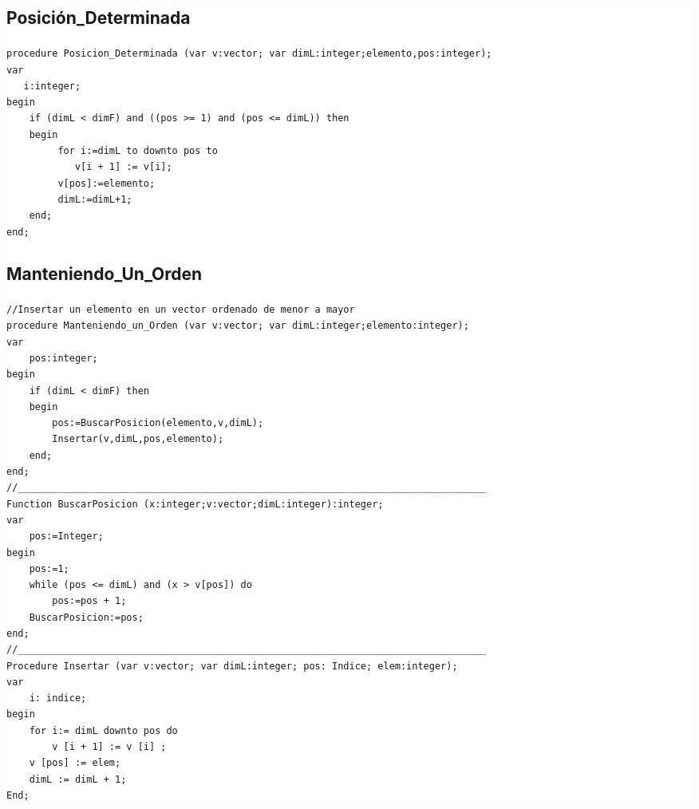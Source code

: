 Posición_Determinada
--------------------


```Pas
procedure Posicion_Determinada (var v:vector; var dimL:integer;elemento,pos:integer);
var
   i:integer;
begin
    if (dimL < dimF) and ((pos >= 1) and (pos <= dimL)) then
    begin
         for i:=dimL to downto pos to
            v[i + 1] := v[i];
         v[pos]:=elemento;
         dimL:=dimL+1;
    end;
end;
```
Manteniendo_Un_Orden
-------------------- 
```Pas
//Insertar un elemento en un vector ordenado de menor a mayor
procedure Manteniendo_un_Orden (var v:vector; var dimL:integer;elemento:integer);
var
    pos:integer;
begin
    if (dimL < dimF) then
    begin
        pos:=BuscarPosicion(elemento,v,dimL);
        Insertar(v,dimL,pos,elemento);
    end;
end;
//__________________________________________________________________________________
Function BuscarPosicion (x:integer;v:vector;dimL:integer):integer;
var
    pos:=Integer;
begin
    pos:=1; 
    while (pos <= dimL) and (x > v[pos]) do
        pos:=pos + 1;
    BuscarPosicion:=pos;
end;
//__________________________________________________________________________________
Procedure Insertar (var v:vector; var dimL:integer; pos: Indice; elem:integer);
var 
    i: indice;
begin
    for i:= dimL downto pos do 
        v [i + 1] := v [i] ;
    v [pos] := elem; 
    dimL := dimL + 1;
End;
 ```
 